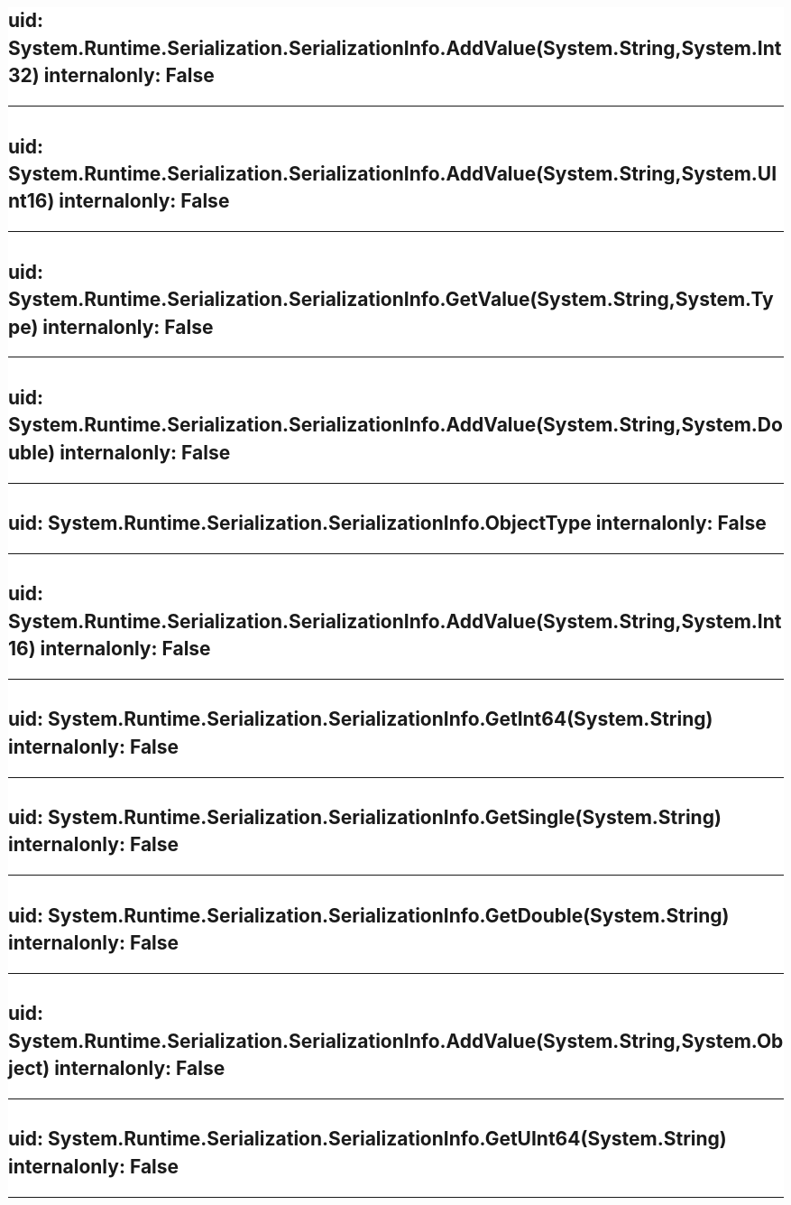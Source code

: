 uid: System.Runtime.Serialization.SerializationInfo.AddValue(System.String,System.Int32)
internalonly: False
---

---
uid: System.Runtime.Serialization.SerializationInfo.AddValue(System.String,System.UInt16)
internalonly: False
---

---
uid: System.Runtime.Serialization.SerializationInfo.GetValue(System.String,System.Type)
internalonly: False
---

---
uid: System.Runtime.Serialization.SerializationInfo.AddValue(System.String,System.Double)
internalonly: False
---

---
uid: System.Runtime.Serialization.SerializationInfo.ObjectType
internalonly: False
---

---
uid: System.Runtime.Serialization.SerializationInfo.AddValue(System.String,System.Int16)
internalonly: False
---

---
uid: System.Runtime.Serialization.SerializationInfo.GetInt64(System.String)
internalonly: False
---

---
uid: System.Runtime.Serialization.SerializationInfo.GetSingle(System.String)
internalonly: False
---

---
uid: System.Runtime.Serialization.SerializationInfo.GetDouble(System.String)
internalonly: False
---

---
uid: System.Runtime.Serialization.SerializationInfo.AddValue(System.String,System.Object)
internalonly: False
---

---
uid: System.Runtime.Serialization.SerializationInfo.GetUInt64(System.String)
internalonly: False
---

---